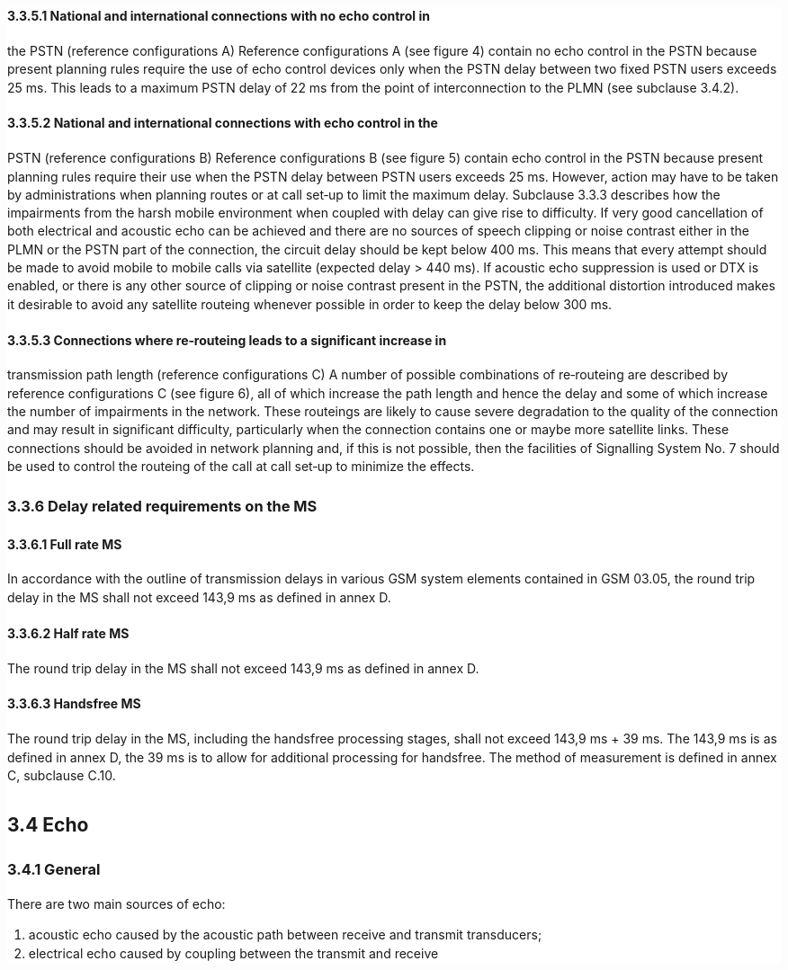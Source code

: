 #### 3.3.5.1 National and international connections with no echo control in
the PSTN (reference configurations A)
Reference configurations A (see figure 4) contain no echo control in the PSTN
because present planning rules require the use of echo control devices only
when the PSTN delay between two fixed PSTN users exceeds 25 ms. This leads to
a maximum PSTN delay of 22 ms from the point of interconnection to the PLMN
(see subclause 3.4.2).
#### 3.3.5.2 National and international connections with echo control in the
PSTN (reference configurations B)
Reference configurations B (see figure 5) contain echo control in the PSTN
because present planning rules require their use when the PSTN delay between
PSTN users exceeds 25 ms. However, action may have to be taken by
administrations when planning routes or at call set‑up to limit the maximum
delay.
Subclause 3.3.3 describes how the impairments from the harsh mobile
environment when coupled with delay can give rise to difficulty. If very good
cancellation of both electrical and acoustic echo can be achieved and there
are no sources of speech clipping or noise contrast either in the PLMN or the
PSTN part of the connection, the circuit delay should be kept below 400 ms.
This means that every attempt should be made to avoid mobile to mobile calls
via satellite (expected delay > 440 ms).
If acoustic echo suppression is used or DTX is enabled, or there is any other
source of clipping or noise contrast present in the PSTN, the additional
distortion introduced makes it desirable to avoid any satellite routeing
whenever possible in order to keep the delay below 300 ms.
#### 3.3.5.3 Connections where re‑routeing leads to a significant increase in
transmission path length (reference configurations C)
A number of possible combinations of re‑routeing are described by reference
configurations C (see figure 6), all of which increase the path length and
hence the delay and some of which increase the number of impairments in the
network.
These routeings are likely to cause severe degradation to the quality of the
connection and may result in significant difficulty, particularly when the
connection contains one or maybe more satellite links.
These connections should be avoided in network planning and, if this is not
possible, then the facilities of Signalling System No. 7 should be used to
control the routeing of the call at call set‑up to minimize the effects.
### 3.3.6 Delay related requirements on the MS
#### 3.3.6.1 Full rate MS
In accordance with the outline of transmission delays in various GSM system
elements contained in GSM 03.05, the round trip delay in the MS shall not
exceed 143,9 ms as defined in annex D.
#### 3.3.6.2 Half rate MS
The round trip delay in the MS shall not exceed 143,9 ms as defined in annex
D.
#### 3.3.6.3 Handsfree MS
The round trip delay in the MS, including the handsfree processing stages,
shall not exceed 143,9 ms + 39 ms. The 143,9 ms is as defined in annex D, the
39 ms is to allow for additional processing for handsfree.
The method of measurement is defined in annex C, subclause C.10.
## 3.4 Echo
### 3.4.1 General
There are two main sources of echo:
1) acoustic echo caused by the acoustic path between receive and transmit
transducers;
2) electrical echo caused by coupling between the transmit and receive